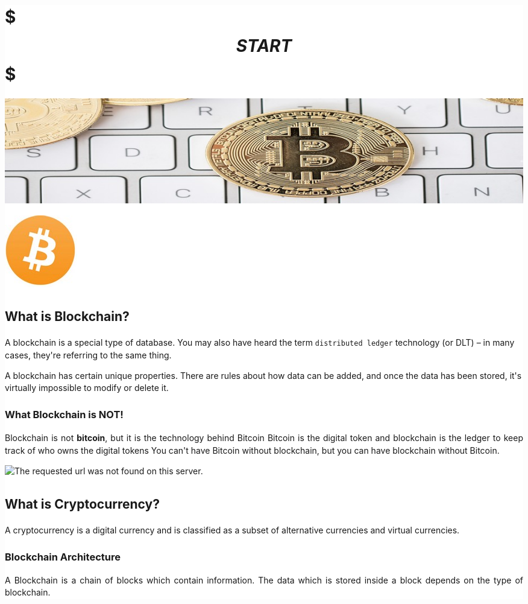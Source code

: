 # $$$START$$$
![The requested url was not found on this server. ](./res/coursebanner.jpg  "Blockchain Course")

![The requested url was not found on this server. ](./res/bchain.jpg  "Blockchain")


## What is Blockchain? 
<p style='text-align: justify;'> 

A blockchain is a special type of database. You may also have heard the term `distributed ledger` technology (or DLT) – in many cases, they're referring to the same thing.

A blockchain has certain unique properties. There are rules about how data can be added, and once the data has been stored, it's virtually impossible to modify or delete it.</p>


### What Blockchain is NOT!
<p style='text-align: justify;'> 
Blockchain is not <b>bitcoin</b>, but it is the technology behind Bitcoin
Bitcoin is the digital token and blockchain is the ledger to keep track of who owns the digital tokens
You can't have Bitcoin without blockchain, but you can have blockchain without Bitcoin.
</p>

![The requested url was not found on this server.](https://miro.medium.com/max/2814/1*Yg9_C7K3y9uzU8Hbab7fMw.jpeg "blockchain is not bitcoin")

## What is Cryptocurrency?
<p style='text-align: justify;'> 
A cryptocurrency is a digital currency and is classified as a subset of alternative currencies and virtual currencies.
 </p>


### Blockchain Architecture 
<p style='text-align: justify;'> 
A Blockchain is a chain of blocks which contain information. The data which is stored inside a block depends on the type of blockchain.
